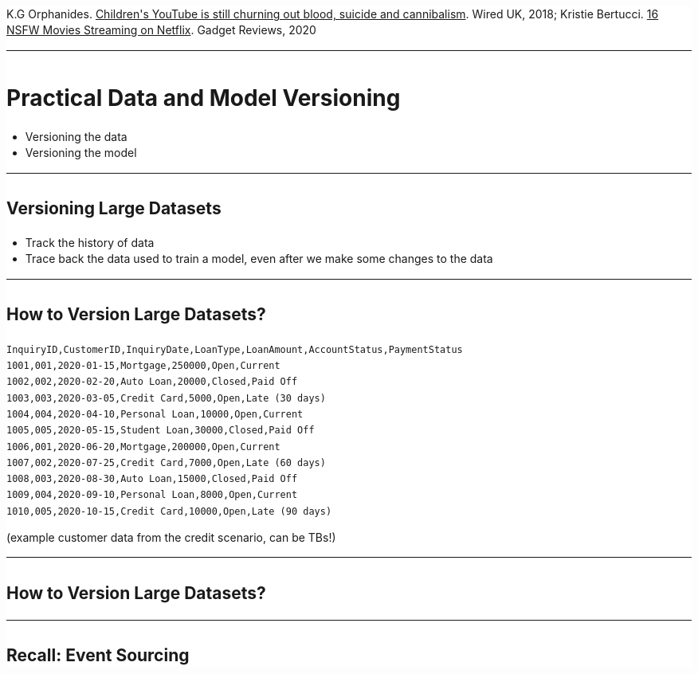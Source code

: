 </div>



K.G Orphanides. [Children's YouTube is still churning out blood, suicide and cannibalism](https://www.wired.co.uk/article/youtube-for-kids-videos-problems-algorithm-recommend). Wired UK, 2018; 
Kristie Bertucci. [16 NSFW Movies Streaming on Netflix](https://www.gadgetreview.com/16-nsfw-movies-streaming-on-netflix). Gadget Reviews, 2020






---
# Practical Data and Model Versioning

* Versioning the data
* Versioning the model

----
## Versioning Large Datasets

* Track the history of data
* Trace back the data used to train a model, even after we make some changes to the data

----
## How to Version Large Datasets?

```
InquiryID,CustomerID,InquiryDate,LoanType,LoanAmount,AccountStatus,PaymentStatus
1001,001,2020-01-15,Mortgage,250000,Open,Current
1002,002,2020-02-20,Auto Loan,20000,Closed,Paid Off
1003,003,2020-03-05,Credit Card,5000,Open,Late (30 days)
1004,004,2020-04-10,Personal Loan,10000,Open,Current
1005,005,2020-05-15,Student Loan,30000,Closed,Paid Off
1006,001,2020-06-20,Mortgage,200000,Open,Current
1007,002,2020-07-25,Credit Card,7000,Open,Late (60 days)
1008,003,2020-08-30,Auto Loan,15000,Closed,Paid Off
1009,004,2020-09-10,Personal Loan,8000,Open,Current
1010,005,2020-10-15,Credit Card,10000,Open,Late (90 days)
```

(example customer data from the credit scenario, can be TBs!)

----

## How to Version Large Datasets?



----
## Recall: Event Sourcing
